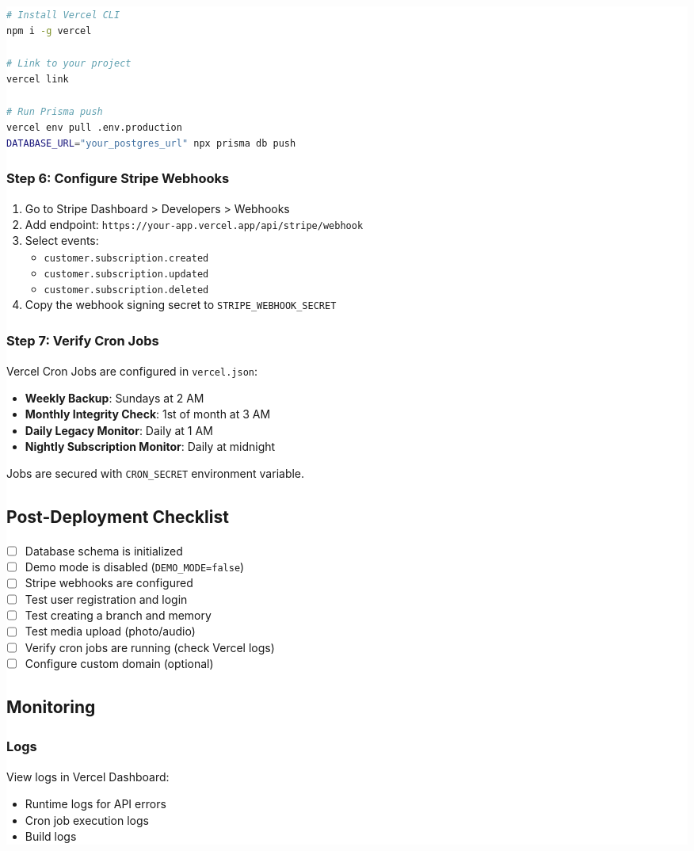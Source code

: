 ```bash
# Install Vercel CLI
npm i -g vercel

# Link to your project
vercel link

# Run Prisma push
vercel env pull .env.production
DATABASE_URL="your_postgres_url" npx prisma db push
```

### Step 6: Configure Stripe Webhooks

1. Go to Stripe Dashboard > Developers > Webhooks
2. Add endpoint: `https://your-app.vercel.app/api/stripe/webhook`
3. Select events:
   - `customer.subscription.created`
   - `customer.subscription.updated`
   - `customer.subscription.deleted`
4. Copy the webhook signing secret to `STRIPE_WEBHOOK_SECRET`

### Step 7: Verify Cron Jobs

Vercel Cron Jobs are configured in `vercel.json`:

- **Weekly Backup**: Sundays at 2 AM
- **Monthly Integrity Check**: 1st of month at 3 AM
- **Daily Legacy Monitor**: Daily at 1 AM
- **Nightly Subscription Monitor**: Daily at midnight

Jobs are secured with `CRON_SECRET` environment variable.

## Post-Deployment Checklist

- [ ] Database schema is initialized
- [ ] Demo mode is disabled (`DEMO_MODE=false`)
- [ ] Stripe webhooks are configured
- [ ] Test user registration and login
- [ ] Test creating a branch and memory
- [ ] Test media upload (photo/audio)
- [ ] Verify cron jobs are running (check Vercel logs)
- [ ] Configure custom domain (optional)

## Monitoring

### Logs

View logs in Vercel Dashboard:
- Runtime logs for API errors
- Cron job execution logs
- Build logs
